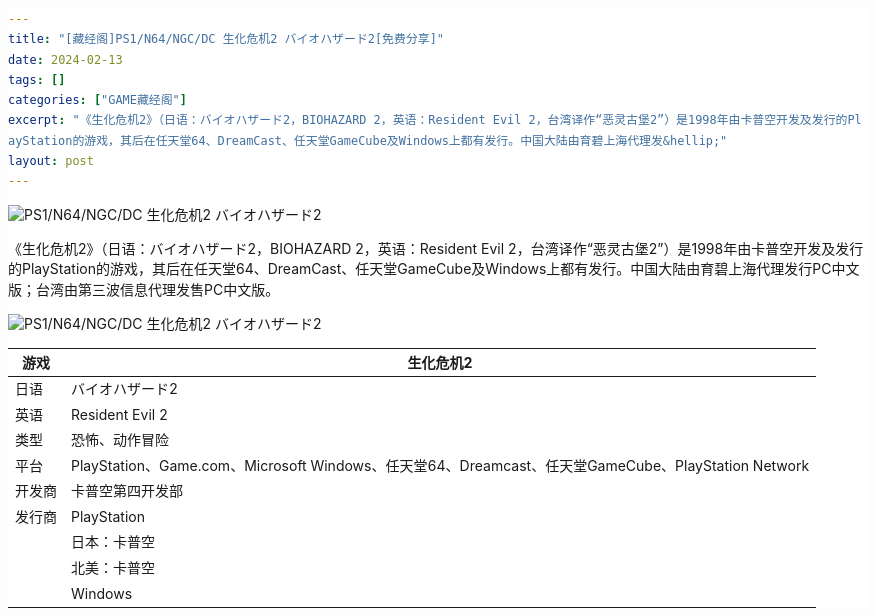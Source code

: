 ```yaml
---
title: "[藏经阁]PS1/N64/NGC/DC 生化危机2 バイオハザード2[免费分享]"
date: 2024-02-13
tags: []
categories: ["GAME藏经阁"]
excerpt: "《生化危机2》（日语：バイオハザード2，BIOHAZARD 2，英语：Resident Evil 2，台湾译作“恶灵古堡2”）是1998年由卡普空开发及发行的PlayStation的游戏，其后在任天堂64、DreamCast、任天堂GameCube及Windows上都有发行。中国大陆由育碧上海代理发&hellip;"
layout: post
---
```


<div></div>
<img style="display: block; margin-left: auto; margin-right: auto; width: 100%; height: auto;" title="生化危机2" src="https://lad.sfcrom.cn/wp-content/uploads/2024/02/20240213_65cb4382d42b7.jpg" alt="PS1/N64/NGC/DC 生化危机2 バイオハザード2" />

《生化危机2》（日语：バイオハザード2，BIOHAZARD 2，英语：Resident Evil 2，台湾译作“恶灵古堡2”）是1998年由卡普空开发及发行的PlayStation的游戏，其后在任天堂64、DreamCast、任天堂GameCube及Windows上都有发行。中国大陆由育碧上海代理发行PC中文版；台湾由第三波信息代理发售PC中文版。

<img style="display: block; margin-left: auto; margin-right: auto; width: 100%; height: auto;" title="PS1/N64/NGC/DC 生化危机2" src="https://lad.sfcrom.cn/wp-content/uploads/2024/02/20240213_65cb43831b875.jpg" alt="PS1/N64/NGC/DC 生化危机2 バイオハザード2" />
<table>
<thead>
<tr>
<th>游戏</th>
<th>生化危机2</th>
</tr>
</thead>
<tbody>
<tr>
<td>日语</td>
<td>バイオハザード2</td>
</tr>
<tr>
<td>英语</td>
<td>Resident Evil 2</td>
</tr>
<tr>
<td>类型</td>
<td>恐怖、动作冒险</td>
</tr>
<tr>
<td>平台</td>
<td>PlayStation、Game.com、Microsoft Windows、任天堂64、Dreamcast、任天堂GameCube、PlayStation Network</td>
</tr>
<tr>
<td>开发商</td>
<td>卡普空第四开发部</td>
</tr>
<tr>
<td>发行商</td>
<td>PlayStation</td>
</tr>
<tr>
<td></td>
<td>日本：卡普空</td>
</tr>
<tr>
<td></td>
<td>北美：卡普空</td>
</tr>
<tr>
<td></td>
<td>Windows</td>
</tr>
<tr>